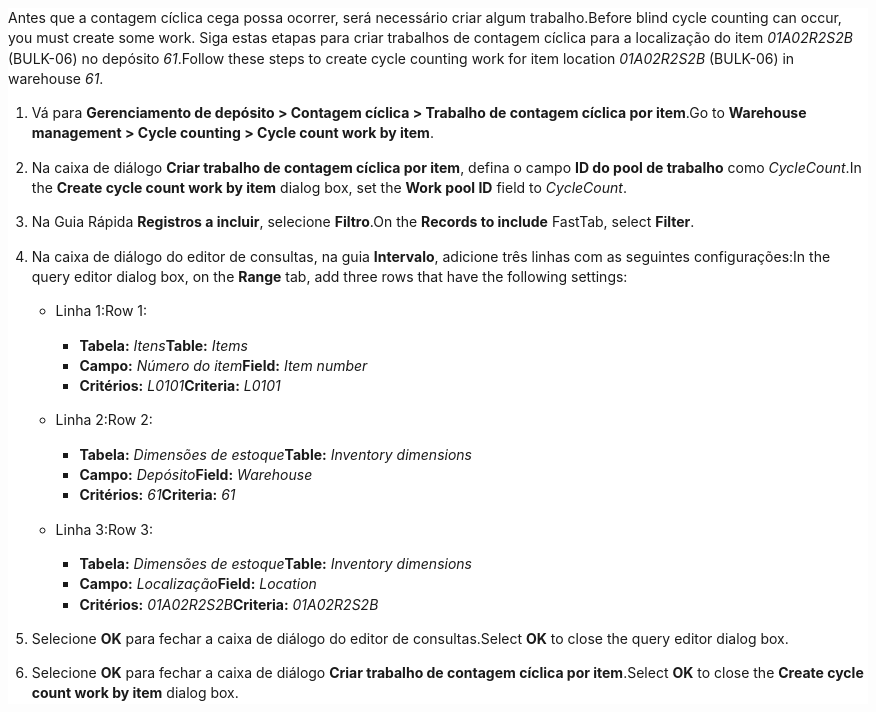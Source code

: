 <span data-ttu-id="fe2fb-251">Antes que a contagem cíclica cega possa ocorrer, será necessário criar algum trabalho.</span><span class="sxs-lookup"><span data-stu-id="fe2fb-251">Before blind cycle counting can occur, you must create some work.</span></span> <span data-ttu-id="fe2fb-252">Siga estas etapas para criar trabalhos de contagem cíclica para a localização do item *01A02R2S2B* (BULK-06) no depósito *61*.</span><span class="sxs-lookup"><span data-stu-id="fe2fb-252">Follow these steps to create cycle counting work for item location *01A02R2S2B* (BULK-06) in warehouse *61*.</span></span>

1. <span data-ttu-id="fe2fb-253">Vá para **Gerenciamento de depósito \> Contagem cíclica \> Trabalho de contagem cíclica por item**.</span><span class="sxs-lookup"><span data-stu-id="fe2fb-253">Go to **Warehouse management \> Cycle counting \> Cycle count work by item**.</span></span>
1. <span data-ttu-id="fe2fb-254">Na caixa de diálogo **Criar trabalho de contagem cíclica por item**, defina o campo **ID do pool de trabalho** como *CycleCount*.</span><span class="sxs-lookup"><span data-stu-id="fe2fb-254">In the **Create cycle count work by item** dialog box, set the **Work pool ID** field to *CycleCount*.</span></span>
1. <span data-ttu-id="fe2fb-255">Na Guia Rápida **Registros a incluir**, selecione **Filtro**.</span><span class="sxs-lookup"><span data-stu-id="fe2fb-255">On the **Records to include** FastTab, select **Filter**.</span></span>
1. <span data-ttu-id="fe2fb-256">Na caixa de diálogo do editor de consultas, na guia **Intervalo**, adicione três linhas com as seguintes configurações:</span><span class="sxs-lookup"><span data-stu-id="fe2fb-256">In the query editor dialog box, on the **Range** tab, add three rows that have the following settings:</span></span>

    - <span data-ttu-id="fe2fb-257">Linha 1:</span><span class="sxs-lookup"><span data-stu-id="fe2fb-257">Row 1:</span></span>

        - <span data-ttu-id="fe2fb-258">**Tabela:** *Itens*</span><span class="sxs-lookup"><span data-stu-id="fe2fb-258">**Table:** *Items*</span></span>
        - <span data-ttu-id="fe2fb-259">**Campo:** *Número do item*</span><span class="sxs-lookup"><span data-stu-id="fe2fb-259">**Field:** *Item number*</span></span>
        - <span data-ttu-id="fe2fb-260">**Critérios:** *L0101*</span><span class="sxs-lookup"><span data-stu-id="fe2fb-260">**Criteria:** *L0101*</span></span>

    - <span data-ttu-id="fe2fb-261">Linha 2:</span><span class="sxs-lookup"><span data-stu-id="fe2fb-261">Row 2:</span></span>

        - <span data-ttu-id="fe2fb-262">**Tabela:** *Dimensões de estoque*</span><span class="sxs-lookup"><span data-stu-id="fe2fb-262">**Table:** *Inventory dimensions*</span></span>
        - <span data-ttu-id="fe2fb-263">**Campo:** *Depósito*</span><span class="sxs-lookup"><span data-stu-id="fe2fb-263">**Field:** *Warehouse*</span></span>
        - <span data-ttu-id="fe2fb-264">**Critérios:** *61*</span><span class="sxs-lookup"><span data-stu-id="fe2fb-264">**Criteria:** *61*</span></span>

    - <span data-ttu-id="fe2fb-265">Linha 3:</span><span class="sxs-lookup"><span data-stu-id="fe2fb-265">Row 3:</span></span>

        - <span data-ttu-id="fe2fb-266">**Tabela:** *Dimensões de estoque*</span><span class="sxs-lookup"><span data-stu-id="fe2fb-266">**Table:** *Inventory dimensions*</span></span>
        - <span data-ttu-id="fe2fb-267">**Campo:** *Localização*</span><span class="sxs-lookup"><span data-stu-id="fe2fb-267">**Field:** *Location*</span></span>
        - <span data-ttu-id="fe2fb-268">**Critérios:** *01A02R2S2B*</span><span class="sxs-lookup"><span data-stu-id="fe2fb-268">**Criteria:** *01A02R2S2B*</span></span>

1. <span data-ttu-id="fe2fb-269">Selecione **OK** para fechar a caixa de diálogo do editor de consultas.</span><span class="sxs-lookup"><span data-stu-id="fe2fb-269">Select **OK** to close the query editor dialog box.</span></span>
1. <span data-ttu-id="fe2fb-270">Selecione **OK** para fechar a caixa de diálogo **Criar trabalho de contagem cíclica por item**.</span><span class="sxs-lookup"><span data-stu-id="fe2fb-270">Select **OK** to close the **Create cycle count work by item** dialog box.</span></span>
